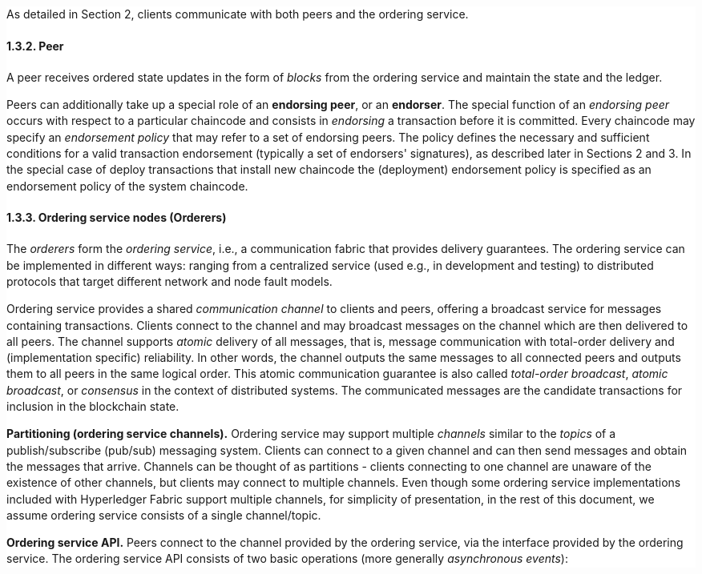 As detailed in Section 2, clients communicate with both peers and the
ordering service.

#### 1.3.2. Peer

A peer receives ordered state updates in the form of *blocks* from the
ordering service and maintain the state and the ledger.

Peers can additionally take up a special role of an **endorsing peer**,
or an **endorser**. The special function of an *endorsing peer* occurs
with respect to a particular chaincode and consists in *endorsing* a
transaction before it is committed. Every chaincode may specify an
*endorsement policy* that may refer to a set of endorsing peers. The
policy defines the necessary and sufficient conditions for a valid
transaction endorsement (typically a set of endorsers\' signatures), as
described later in Sections 2 and 3. In the special case of deploy
transactions that install new chaincode the (deployment) endorsement
policy is specified as an endorsement policy of the system chaincode.

#### 1.3.3. Ordering service nodes (Orderers)

The *orderers* form the *ordering service*, i.e., a communication fabric
that provides delivery guarantees. The ordering service can be
implemented in different ways: ranging from a centralized service (used
e.g., in development and testing) to distributed protocols that target
different network and node fault models.

Ordering service provides a shared *communication channel* to clients
and peers, offering a broadcast service for messages containing
transactions. Clients connect to the channel and may broadcast messages
on the channel which are then delivered to all peers. The channel
supports *atomic* delivery of all messages, that is, message
communication with total-order delivery and (implementation specific)
reliability. In other words, the channel outputs the same messages to
all connected peers and outputs them to all peers in the same logical
order. This atomic communication guarantee is also called *total-order
broadcast*, *atomic broadcast*, or *consensus* in the context of
distributed systems. The communicated messages are the candidate
transactions for inclusion in the blockchain state.

**Partitioning (ordering service channels).** Ordering service may
support multiple *channels* similar to the *topics* of a
publish/subscribe (pub/sub) messaging system. Clients can connect to a
given channel and can then send messages and obtain the messages that
arrive. Channels can be thought of as partitions - clients connecting to
one channel are unaware of the existence of other channels, but clients
may connect to multiple channels. Even though some ordering service
implementations included with Hyperledger Fabric support multiple
channels, for simplicity of presentation, in the rest of this document,
we assume ordering service consists of a single channel/topic.

**Ordering service API.** Peers connect to the channel provided by the
ordering service, via the interface provided by the ordering service.
The ordering service API consists of two basic operations (more
generally *asynchronous events*):
